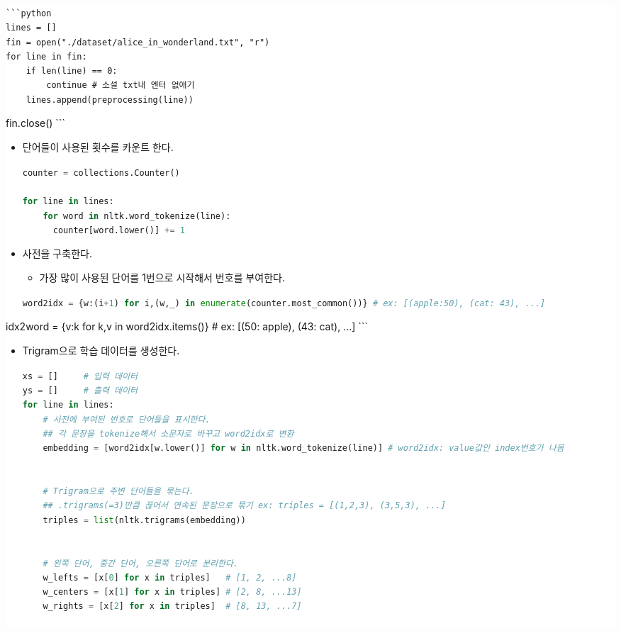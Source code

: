     ```python
    lines = []
    fin = open("./dataset/alice_in_wonderland.txt", "r")
    for line in fin:
        if len(line) == 0: 
            continue # 소설 txt내 엔터 없애기
        lines.append(preprocessing(line))
  fin.close()
    ```

  * 단어들이 사용된 횟수를 카운트 한다.
  
    ```python
    counter = collections.Counter()
    
    for line in lines:
        for word in nltk.word_tokenize(line):
          counter[word.lower()] += 1
    ```

  * 사전을 구축한다.

    * 가장 많이 사용된 단어를 1번으로 시작해서 번호를 부여한다.
  
    ```python
    word2idx = {w:(i+1) for i,(w,_) in enumerate(counter.most_common())} # ex: [(apple:50), (cat: 43), ...]
  idx2word = {v:k for k,v in word2idx.items()} # ex: [(50: apple), (43: cat), ...]
    ```

  * Trigram으로 학습 데이터를 생성한다.
  
    ```python
    xs = []     # 입력 데이터
    ys = []     # 출력 데이터
    for line in lines:
        # 사전에 부여된 번호로 단어들을 표시한다.
        ## 각 문장을 tokenize해서 소문자로 바꾸고 word2idx로 변환 
        embedding = [word2idx[w.lower()] for w in nltk.word_tokenize(line)] # word2idx: value값인 index번호가 나옴 
        
        
        # Trigram으로 주변 단어들을 묶는다.
        ## .trigrams(=3)만큼 끊어서 연속된 문장으로 묶기 ex: triples = [(1,2,3), (3,5,3), ...]
        triples = list(nltk.trigrams(embedding))
        
        
        # 왼쪽 단어, 중간 단어, 오른쪽 단어로 분리한다. 
        w_lefts = [x[0] for x in triples]   # [1, 2, ...8]
        w_centers = [x[1] for x in triples] # [2, 8, ...13]
        w_rights = [x[2] for x in triples]  # [8, 13, ...7]
        